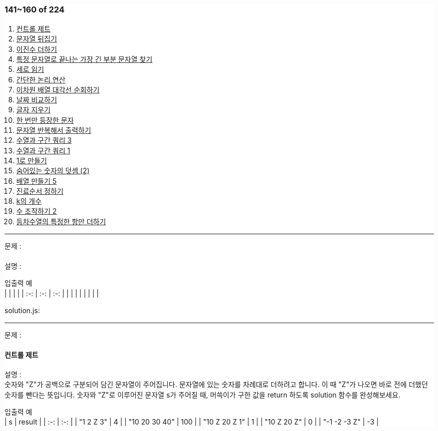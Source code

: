 ### 141~160 of 224  

1.	[컨트롤 제트](#컨트롤-제트)
2.	[문자열 뒤집기](#문자열-뒤집기)
3.	[이진수 더하기](#이진수-더하기)
4.	[특정 문자열로 끝나는 가장 긴 부분 문자열 찾기](#특정-문자열로-끝나는-가장-긴-부분-문자열-찾기)
5.	[세로 읽기](#세로-읽기)
6.	[간단한 논리 연산](#간단한-논리-연산)
7.	[이차원 배열 대각선 순회하기](#이차원-배열-대각선-순회하기)
8.	[날짜 비교하기](#날짜-비교하기)
9.	[글자 지우기](#글자-지우기)
10.	[한 번만 등장한 문자](#한-번만-등장한-문자)
11.	[문자열 반복해서 출력하기](#문자열-반복해서-출력하기)
12.	[수열과 구간 쿼리 3](#수열과-구간-쿼리-3)
13.	[수열과 구간 쿼리 1](#수열과-구간-쿼리-1)
14.	[1로 만들기](#1로-만들기)
15.	[숨어있는 숫자의 덧셈 (2)](#숨어있는-숫자의-덧셈-2)
16.	[배열 만들기 5](#배열-만들기-5)
17.	[진료순서 정하기](#진료순서-정하기)
18.	[k의 개수](#k의-개수)
19.	[수 조작하기 2](#수-조작하기-2)
20.	[등차수열의 특정한 항만 더하기 ](#등차수열의-특정한-항만-더하기)

---

문제 :  
#### 

설명 :  


입출력 예  
|  |  |  |
| :-: | :-: | :-: |
|  |  |  |
|  |  |  |

solution.js:
```javascript

```

---

문제 :  
#### 컨트롤 제트

설명 :  
숫자와 "Z"가 공백으로 구분되어 담긴 문자열이 주어집니다. 문자열에 있는 숫자를 차례대로 더하려고 합니다. 이 때 "Z"가 나오면 바로 전에 더했던 숫자를 뺀다는 뜻입니다. 숫자와 "Z"로 이루어진 문자열 s가 주어질 때, 머쓱이가 구한 값을 return 하도록 solution 함수를 완성해보세요.

입출력 예  
| s | result |
| :-: | :-: |
| "1 2 Z 3" | 4 |
| "10 20 30 40" | 100 |
| "10 Z 20 Z 1" | 1 |
| "10 Z 20 Z" | 0 |
| "-1 -2 -3 Z" | -3 |
